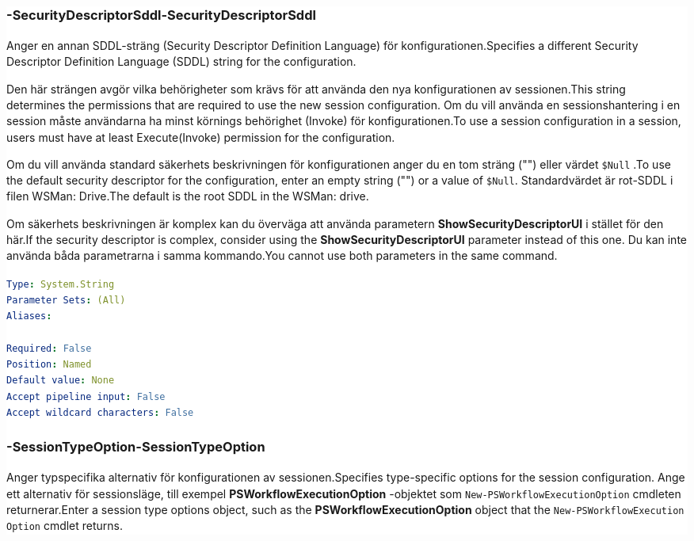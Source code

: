 ### <span data-ttu-id="57b02-222">-SecurityDescriptorSddl</span><span class="sxs-lookup"><span data-stu-id="57b02-222">-SecurityDescriptorSddl</span></span>

<span data-ttu-id="57b02-223">Anger en annan SDDL-sträng (Security Descriptor Definition Language) för konfigurationen.</span><span class="sxs-lookup"><span data-stu-id="57b02-223">Specifies a different Security Descriptor Definition Language (SDDL) string for the configuration.</span></span>

<span data-ttu-id="57b02-224">Den här strängen avgör vilka behörigheter som krävs för att använda den nya konfigurationen av sessionen.</span><span class="sxs-lookup"><span data-stu-id="57b02-224">This string determines the permissions that are required to use the new session configuration.</span></span> <span data-ttu-id="57b02-225">Om du vill använda en sessionshantering i en session måste användarna ha minst körnings behörighet (Invoke) för konfigurationen.</span><span class="sxs-lookup"><span data-stu-id="57b02-225">To use a session configuration in a session, users must have at least Execute(Invoke) permission for the configuration.</span></span>

<span data-ttu-id="57b02-226">Om du vill använda standard säkerhets beskrivningen för konfigurationen anger du en tom sträng ("") eller värdet `$Null` .</span><span class="sxs-lookup"><span data-stu-id="57b02-226">To use the default security descriptor for the configuration, enter an empty string ("") or a value of `$Null`.</span></span> <span data-ttu-id="57b02-227">Standardvärdet är rot-SDDL i filen WSMan: Drive.</span><span class="sxs-lookup"><span data-stu-id="57b02-227">The default is the root SDDL in the WSMan: drive.</span></span>

<span data-ttu-id="57b02-228">Om säkerhets beskrivningen är komplex kan du överväga att använda parametern **ShowSecurityDescriptorUI** i stället för den här.</span><span class="sxs-lookup"><span data-stu-id="57b02-228">If the security descriptor is complex, consider using the **ShowSecurityDescriptorUI** parameter instead of this one.</span></span> <span data-ttu-id="57b02-229">Du kan inte använda båda parametrarna i samma kommando.</span><span class="sxs-lookup"><span data-stu-id="57b02-229">You cannot use both parameters in the same command.</span></span>

```yaml
Type: System.String
Parameter Sets: (All)
Aliases:

Required: False
Position: Named
Default value: None
Accept pipeline input: False
Accept wildcard characters: False
```

### <span data-ttu-id="57b02-230">-SessionTypeOption</span><span class="sxs-lookup"><span data-stu-id="57b02-230">-SessionTypeOption</span></span>

<span data-ttu-id="57b02-231">Anger typspecifika alternativ för konfigurationen av sessionen.</span><span class="sxs-lookup"><span data-stu-id="57b02-231">Specifies type-specific options for the session configuration.</span></span> <span data-ttu-id="57b02-232">Ange ett alternativ för sessionsläge, till exempel **PSWorkflowExecutionOption** -objektet som `New-PSWorkflowExecutionOption` cmdleten returnerar.</span><span class="sxs-lookup"><span data-stu-id="57b02-232">Enter a session type options object, such as the **PSWorkflowExecutionOption** object that the `New-PSWorkflowExecutionOption` cmdlet returns.</span></span>
